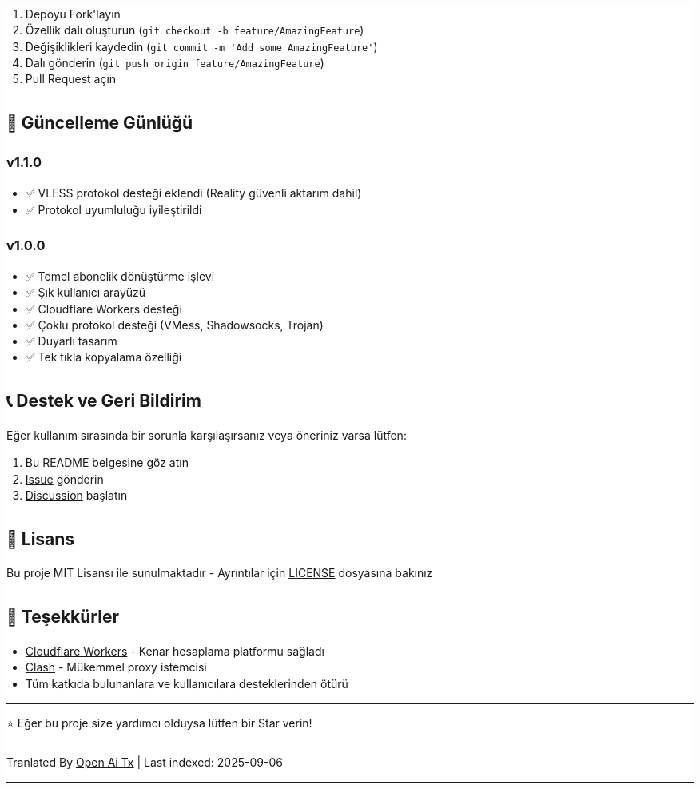 1. Depoyu Fork'layın
2. Özellik dalı oluşturun (`git checkout -b feature/AmazingFeature`)
3. Değişiklikleri kaydedin (`git commit -m 'Add some AmazingFeature'`)
4. Dalı gönderin (`git push origin feature/AmazingFeature`)
5. Pull Request açın

## 📝 Güncelleme Günlüğü

### v1.1.0
- ✅ VLESS protokol desteği eklendi (Reality güvenli aktarım dahil)
- ✅ Protokol uyumluluğu iyileştirildi

### v1.0.0
- ✅ Temel abonelik dönüştürme işlevi
- ✅ Şık kullanıcı arayüzü
- ✅ Cloudflare Workers desteği
- ✅ Çoklu protokol desteği (VMess, Shadowsocks, Trojan)
- ✅ Duyarlı tasarım
- ✅ Tek tıkla kopyalama özelliği

## 📞 Destek ve Geri Bildirim

Eğer kullanım sırasında bir sorunla karşılaşırsanız veya öneriniz varsa lütfen:

1. Bu README belgesine göz atın
2. [Issue](../../issues) gönderin
3. [Discussion](../../discussions) başlatın

## 📄 Lisans

Bu proje MIT Lisansı ile sunulmaktadır - Ayrıntılar için [LICENSE](LICENSE) dosyasına bakınız

## 🙏 Teşekkürler

- [Cloudflare Workers](https://workers.cloudflare.com/) - Kenar hesaplama platformu sağladı
- [Clash](https://github.com/Dreamacro/clash) - Mükemmel proxy istemcisi
- Tüm katkıda bulunanlara ve kullanıcılara desteklerinden ötürü

---

⭐ Eğer bu proje size yardımcı olduysa lütfen bir Star verin! 



---


Tranlated By [Open Ai Tx](https://github.com/OpenAiTx/OpenAiTx) | Last indexed: 2025-09-06


---